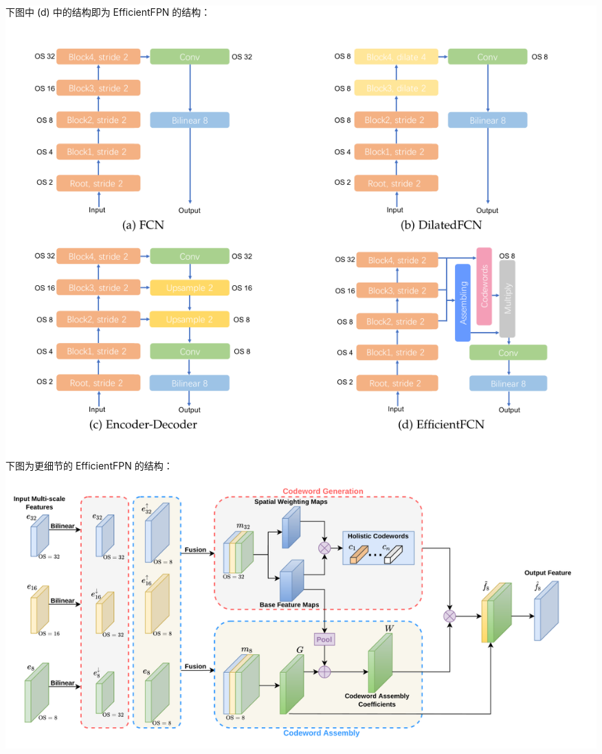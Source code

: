 下图中 (d) 中的结构即为 EfficientFPN 的结构：

![EffecienFPN-1](pictures\EffecienFPN-1.png "EffecienFPN-1")

下图为更细节的 EfficientFPN 的结构：

![EffecienFPN-2](pictures\EffecienFPN-2.png "EffecienFPN-2")
